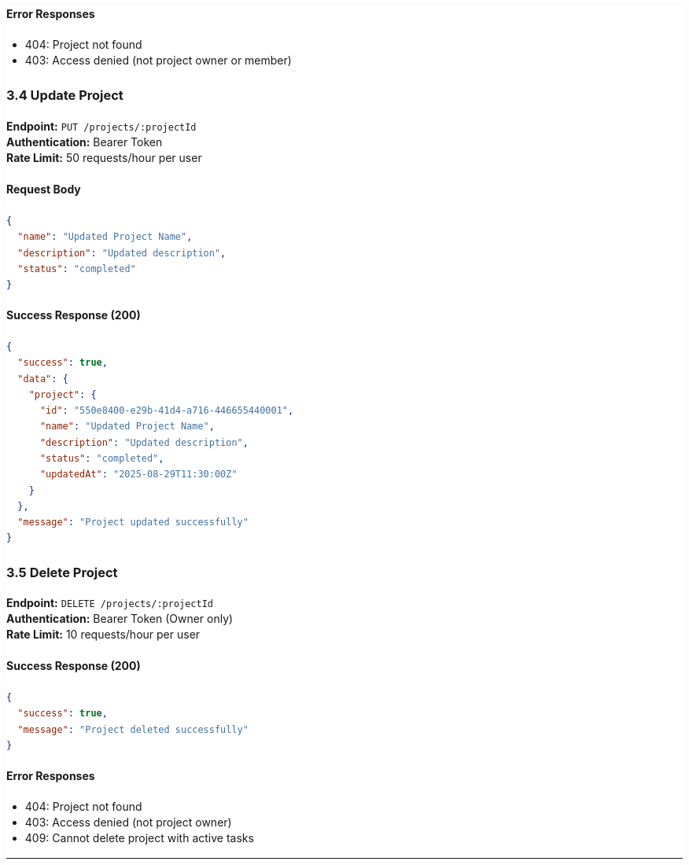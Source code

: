 #### Error Responses
- 404: Project not found
- 403: Access denied (not project owner or member)

### 3.4 Update Project
**Endpoint:** `PUT /projects/:projectId`  
**Authentication:** Bearer Token  
**Rate Limit:** 50 requests/hour per user

#### Request Body
```json
{
  "name": "Updated Project Name",
  "description": "Updated description",
  "status": "completed"
}
```

#### Success Response (200)
```json
{
  "success": true,
  "data": {
    "project": {
      "id": "550e8400-e29b-41d4-a716-446655440001",
      "name": "Updated Project Name",
      "description": "Updated description",
      "status": "completed",
      "updatedAt": "2025-08-29T11:30:00Z"
    }
  },
  "message": "Project updated successfully"
}
```

### 3.5 Delete Project
**Endpoint:** `DELETE /projects/:projectId`  
**Authentication:** Bearer Token (Owner only)  
**Rate Limit:** 10 requests/hour per user

#### Success Response (200)
```json
{
  "success": true,
  "message": "Project deleted successfully"
}
```

#### Error Responses
- 404: Project not found
- 403: Access denied (not project owner)
- 409: Cannot delete project with active tasks

---